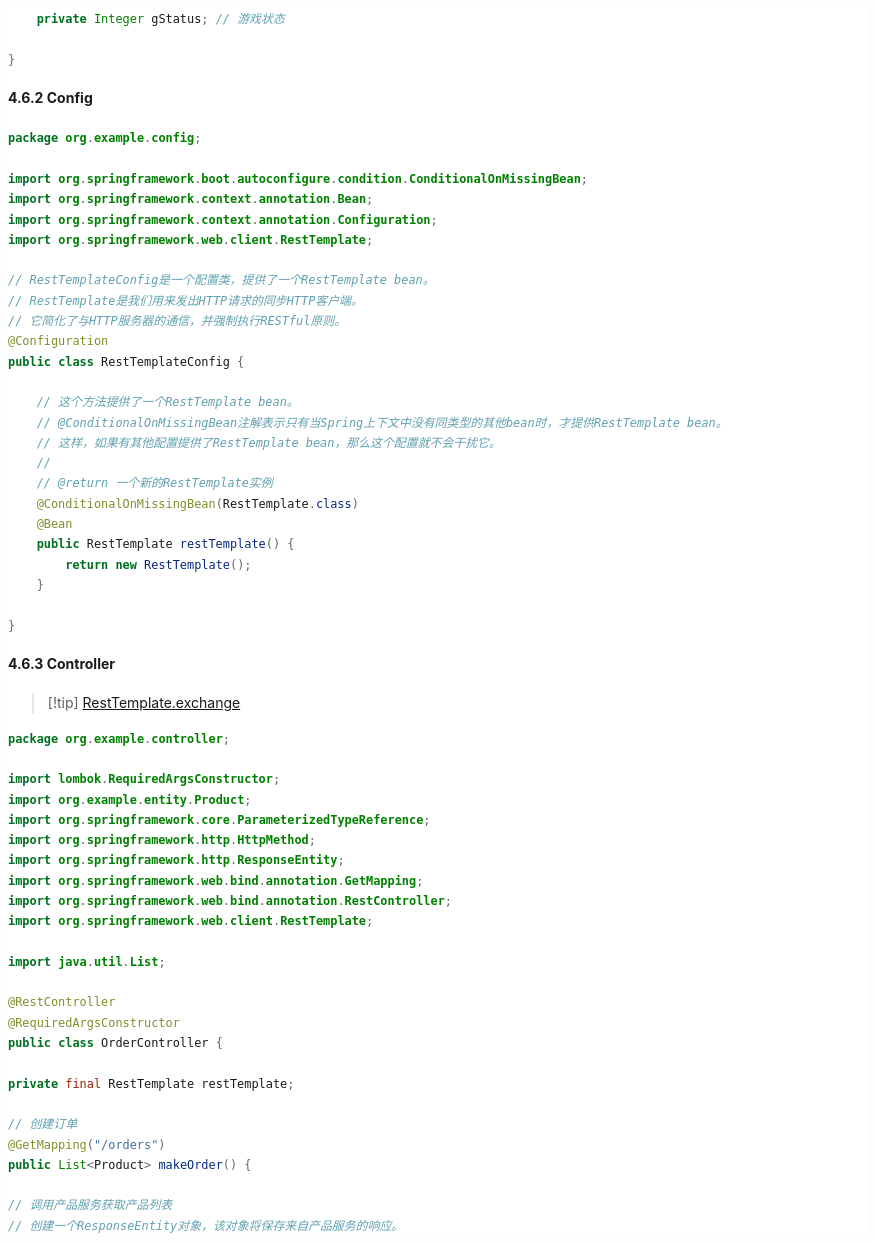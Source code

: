 ```java
	private Integer gStatus; // 游戏状态

}
```

#### 4.6.2 Config

```java
package org.example.config;

import org.springframework.boot.autoconfigure.condition.ConditionalOnMissingBean;
import org.springframework.context.annotation.Bean;
import org.springframework.context.annotation.Configuration;
import org.springframework.web.client.RestTemplate;

// RestTemplateConfig是一个配置类，提供了一个RestTemplate bean。
// RestTemplate是我们用来发出HTTP请求的同步HTTP客户端。
// 它简化了与HTTP服务器的通信，并强制执行RESTful原则。
@Configuration
public class RestTemplateConfig {

	// 这个方法提供了一个RestTemplate bean。
	// @ConditionalOnMissingBean注解表示只有当Spring上下文中没有同类型的其他bean时，才提供RestTemplate bean。
	// 这样，如果有其他配置提供了RestTemplate bean，那么这个配置就不会干扰它。
	//
	// @return 一个新的RestTemplate实例
	@ConditionalOnMissingBean(RestTemplate.class)
	@Bean
	public RestTemplate restTemplate() {
		return new RestTemplate();
	}

}
```

#### 4.6.3 Controller

> [!tip] [RestTemplate.exchange](https://blog.csdn.net/scm_2008/article/details/127682333)

```java
package org.example.controller;

import lombok.RequiredArgsConstructor;
import org.example.entity.Product;
import org.springframework.core.ParameterizedTypeReference;
import org.springframework.http.HttpMethod;
import org.springframework.http.ResponseEntity;
import org.springframework.web.bind.annotation.GetMapping;
import org.springframework.web.bind.annotation.RestController;
import org.springframework.web.client.RestTemplate;

import java.util.List;

@RestController
@RequiredArgsConstructor
public class OrderController {

private final RestTemplate restTemplate;

// 创建订单
@GetMapping("/orders")
public List<Product> makeOrder() {

// 调用产品服务获取产品列表
// 创建一个ResponseEntity对象，该对象将保存来自产品服务的响应。
```
